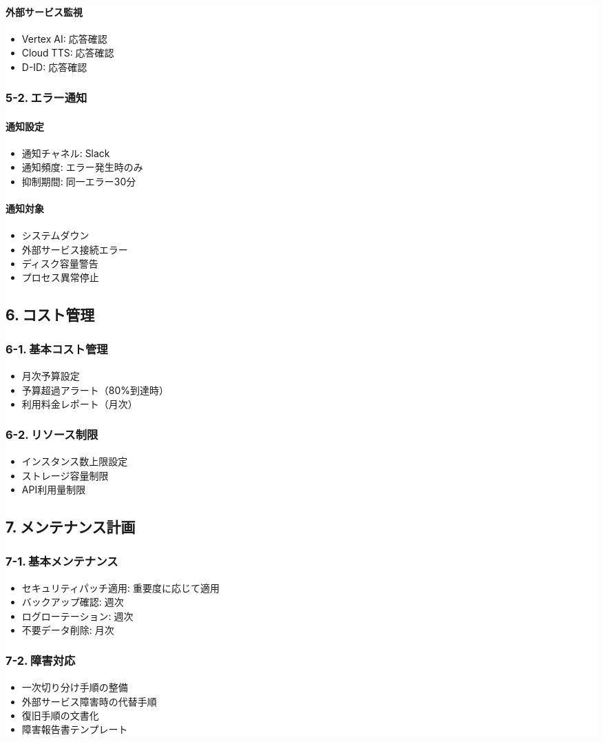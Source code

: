 #### 外部サービス監視

- Vertex AI: 応答確認
- Cloud TTS: 応答確認
- D-ID: 応答確認

### 5-2. エラー通知

#### 通知設定

- 通知チャネル: Slack
- 通知頻度: エラー発生時のみ
- 抑制期間: 同一エラー30分

#### 通知対象

- システムダウン
- 外部サービス接続エラー
- ディスク容量警告
- プロセス異常停止

## 6. コスト管理

### 6-1. 基本コスト管理

- 月次予算設定
- 予算超過アラート（80%到達時）
- 利用料金レポート（月次）

### 6-2. リソース制限

- インスタンス数上限設定
- ストレージ容量制限
- API利用量制限

## 7. メンテナンス計画

### 7-1. 基本メンテナンス

- セキュリティパッチ適用: 重要度に応じて適用
- バックアップ確認: 週次
- ログローテーション: 週次
- 不要データ削除: 月次

### 7-2. 障害対応

- 一次切り分け手順の整備
- 外部サービス障害時の代替手順
- 復旧手順の文書化
- 障害報告書テンプレート
